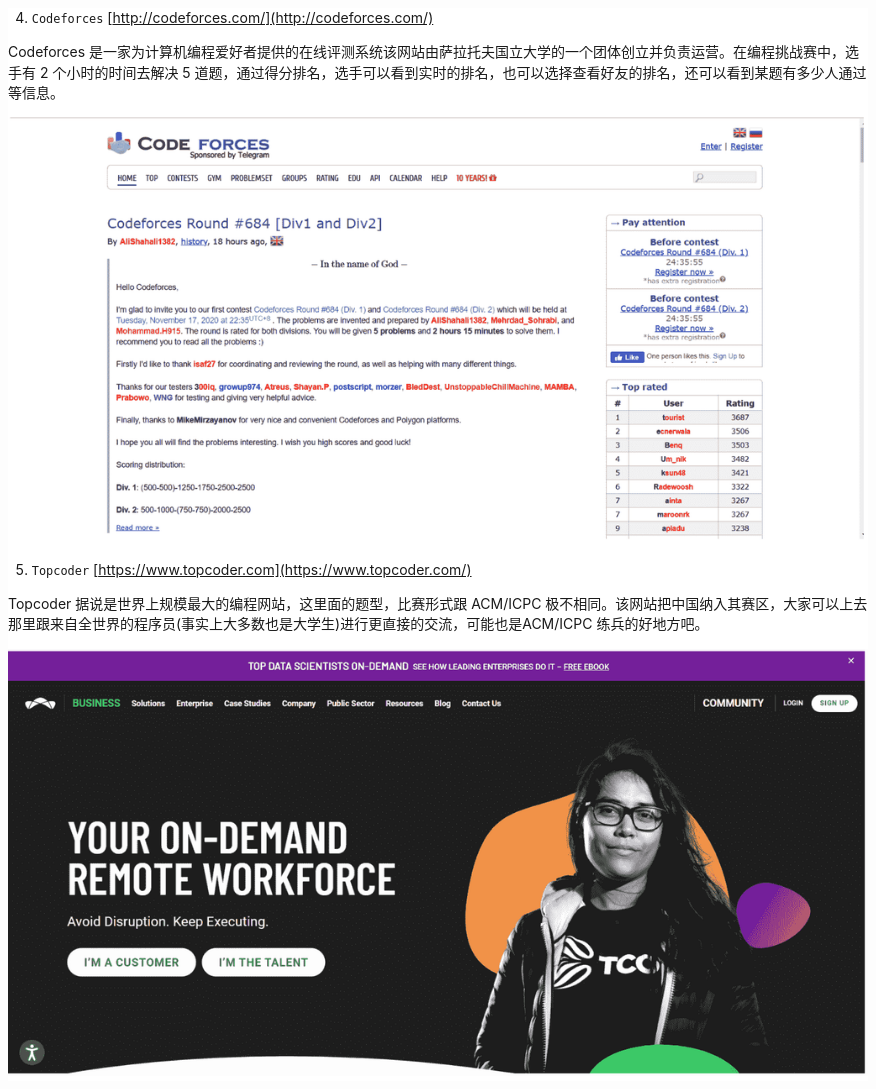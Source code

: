 4.  `Codeforces` [http://codeforces.com/](http://codeforces.com/)

Codeforces 是一家为计算机编程爱好者提供的在线评测系统该网站由萨拉托夫国立大学的一个团体创立并负责运营。在编程挑战赛中，选手有 2 个小时的时间去解决 5 道题，通过得分排名，选手可以看到实时的排名，也可以选择查看好友的排名，还可以看到某题有多少人通过等信息。

![](img/a3c5ccc5d6d3a24bf0b9aacd21c3997b.png)

5.  `Topcoder` [https://www.topcoder.com](https://www.topcoder.com/)

Topcoder 据说是世界上规模最大的编程网站，这里面的题型，比赛形式跟 ACM/ICPC 极不相同。该网站把中国纳入其赛区，大家可以上去那里跟来自全世界的程序员(事实上大多数也是大学生)进行更直接的交流，可能也是ACM/ICPC 练兵的好地方吧。

![](img/85b63d9c41d6bcef2211fe0a05528415.png)
